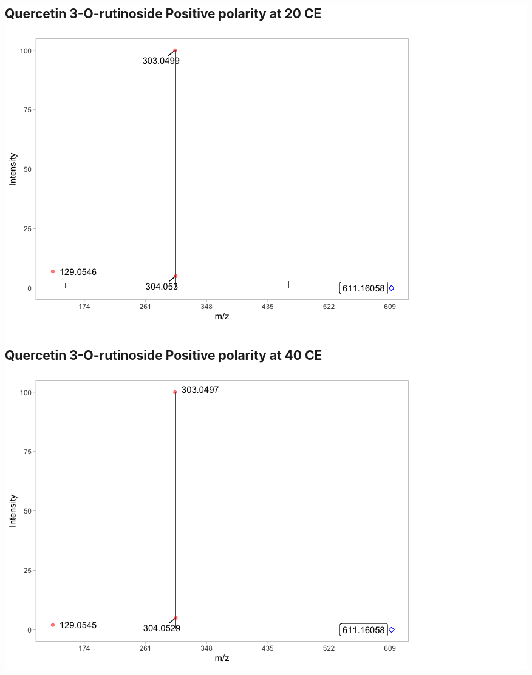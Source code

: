 ## Quercetin 3-O-rutinoside Positive polarity at 20 CE

![](spectra_visualizer_ignore_files/figure-gfm/unnamed-chunk-5-124.png)

## Quercetin 3-O-rutinoside Positive polarity at 40 CE

![](spectra_visualizer_ignore_files/figure-gfm/unnamed-chunk-5-125.png)
